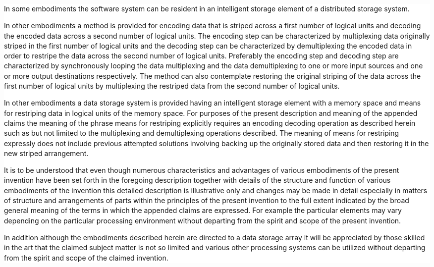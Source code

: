 In some embodiments the software system can be resident in an intelligent storage element of a distributed storage system.

In other embodiments a method is provided for encoding data that is striped across a first number of logical units and decoding the encoded data across a second number of logical units. The encoding step can be characterized by multiplexing data originally striped in the first number of logical units and the decoding step can be characterized by demultiplexing the encoded data in order to restripe the data across the second number of logical units. Preferably the encoding step and decoding step are characterized by synchronously looping the data multiplexing and the data demultiplexing to one or more input sources and one or more output destinations respectively. The method can also contemplate restoring the original striping of the data across the first number of logical units by multiplexing the restriped data from the second number of logical units.

In other embodiments a data storage system is provided having an intelligent storage element with a memory space and means for restriping data in logical units of the memory space. For purposes of the present description and meaning of the appended claims the meaning of the phrase means for restriping explicitly requires an encoding decoding operation as described herein such as but not limited to the multiplexing and demultiplexing operations described. The meaning of means for restriping expressly does not include previous attempted solutions involving backing up the originally stored data and then restoring it in the new striped arrangement.

It is to be understood that even though numerous characteristics and advantages of various embodiments of the present invention have been set forth in the foregoing description together with details of the structure and function of various embodiments of the invention this detailed description is illustrative only and changes may be made in detail especially in matters of structure and arrangements of parts within the principles of the present invention to the full extent indicated by the broad general meaning of the terms in which the appended claims are expressed. For example the particular elements may vary depending on the particular processing environment without departing from the spirit and scope of the present invention.

In addition although the embodiments described herein are directed to a data storage array it will be appreciated by those skilled in the art that the claimed subject matter is not so limited and various other processing systems can be utilized without departing from the spirit and scope of the claimed invention.

